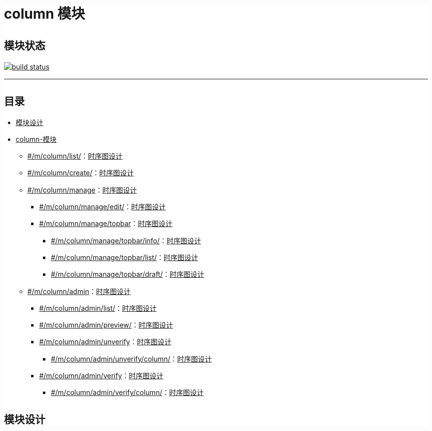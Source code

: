 # column 模块

## 模块状态

[![build status](https://g.hz.netease.com/edu-frontend/module-column/badges/master/build.svg)](https://g.hz.netease.com/edu-frontend/module-column/commits/master)

--------

## 目录
- [模块设计](#模块设计)
- [column-模块](#column-模块)

    - [#/m/column/list/](#1-mcolumnlist)：[时序图设计](./design/list/design.md)

    - [#/m/column/create/](#2-mcolumncreate)：[时序图设计](./design/create/design.md)

    - [#/m/column/manage](#3-mcolumnmanage)：[时序图设计](./design/manage/design.md)

       - [#/m/column/manage/edit/](#31-mcolumnmanageedit)：[时序图设计](./design/manage/edit/design.md)

       - [#/m/column/manage/topbar](#32-mcolumnmanagetopbar)：[时序图设计](./design/manage/topbar/design.md)

          - [#/m/column/manage/topbar/info/](#321-mcolumnmanagetopbarinfo)：[时序图设计](./design/manage/topbar/info/design.md)

          - [#/m/column/manage/topbar/list/](#322-mcolumnmanagetopbarlist)：[时序图设计](./design/manage/topbar/list/design.md)

          - [#/m/column/manage/topbar/draft/](#323-mcolumnmanagetopbardraft)：[时序图设计](./design/manage/topbar/draft/design.md)

    - [#/m/column/admin](#4-mcolumnadmin)：[时序图设计](./design/admin/design.md)

       - [#/m/column/admin/list/](#41-mcolumnadminlist)：[时序图设计](./design/admin/list/design.md)

       - [#/m/column/admin/preview/](#42-mcolumnadminpreview)：[时序图设计](./design/admin/preview/design.md)

       - [#/m/column/admin/unverify](#43-mcolumnadminunverify)：[时序图设计](./design/admin/unverify/design.md)

          - [#/m/column/admin/unverify/column/](#431-mcolumnadminunverifycolumn)：[时序图设计](./design/admin/unverify/column/design.md)

       - [#/m/column/admin/verify](#44-mcolumnadminverify)：[时序图设计](./design/admin/verify/design.md)

          - [#/m/column/admin/verify/column/](#441-mcolumnadminverifycolumn)：[时序图设计](./design/admin/verify/column/design.md)


## 模块设计